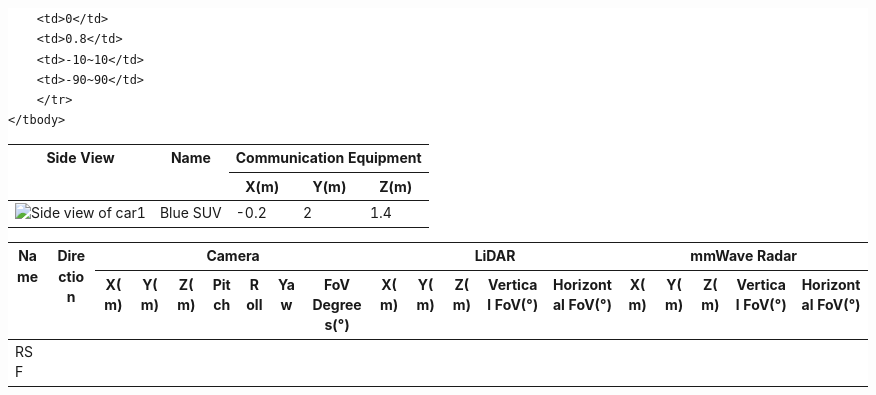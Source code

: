         <td>0</td>
        <td>0.8</td>
        <td>-10~10</td>
        <td>-90~90</td>
        </tr>
    </tbody>
</table>
<table>
    <thead>
        <tr>
        <th rowspan="2">Side View</th>
        <th rowspan="2">Name</th>
        <th colspan="3" style="text-align: center;">Communication Equipment</th>
        </tr>
        <tr>
        <th>X(m)</th>
        <th>Y(m)</th>
        <th>Z(m)</th>
        </tr>
    </thead>
    <tbody>
        <tr>
        <td><img src="./img/mountain_road/car1_blue_SUV.png" alt="Side view of car1" width="50"></td>
        <td>Blue SUV</td>
        <td>-0.2</td>
        <td>2</td>
        <td>1.4</td>
        </tr>
    </tbody>
</table>


<table>
  <thead>
    <tr>
      <th rowspan="3">Name</th>
      <th rowspan="3">Direction</th>
      <th colspan="7" style="text-align: center;">Camera</th>
      <th colspan="5" style="text-align: center;">LiDAR</th>
      <th colspan="5" style="text-align: center;">mmWave Radar</th>
    </tr>
    <tr>
      <th>X(m)</th>
      <th>Y(m)</th>
      <th>Z(m)</th>
      <th>Pitch</th>
      <th>Roll</th>
      <th>Yaw</th>
      <th>FoV Degrees(°)</th>
      <th>X(m)</th>
      <th>Y(m)</th>
      <th>Z(m)</th>
      <th>Vertical FoV(°)</th>
      <th>Horizontal FoV(°)</th>
      <th>X(m)</th>
      <th>Y(m)</th>
      <th>Z(m)</th>
      <th>Vertical FoV(°)</th>
      <th>Horizontal FoV(°)</th>
    </tr>
  </thead>
  <tbody>
    <tr>
      <td rowspan="3">RSF</td> <!-- This cell now spans three rows -->
